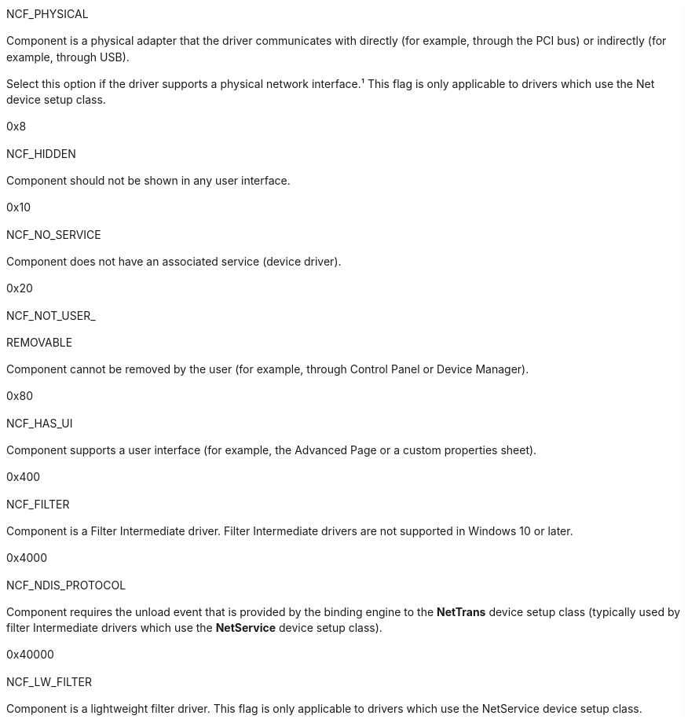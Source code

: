 <td align="left"><p>NCF_PHYSICAL</p></td>
<td align="left"><p>Component is a physical adapter that the driver communicates with directly (for example, through the PCI bus) or indirectly (for example, through USB).</p>
<p>Select this option if the driver supports a physical network interface.¹ This flag is only applicable to drivers which use the Net device setup class.</p></td>
</tr>
<tr class="even">
<td align="left"><p>0x8</p></td>
<td align="left"><p>NCF_HIDDEN</p></td>
<td align="left"><p>Component should not be shown in any user interface.</p></td>
</tr>
<tr class="odd">
<td align="left"><p>0x10</p></td>
<td align="left"><p>NCF_NO_SERVICE</p></td>
<td align="left"><p>Component does not have an associated service (device driver).</p></td>
</tr>
<tr class="even">
<td align="left"><p>0x20</p></td>
<td align="left"><p>NCF_NOT_USER_</p>
<p>REMOVABLE</p></td>
<td align="left"><p>Component cannot be removed by the user (for example, through Control Panel or Device Manager).</p></td>
</tr>
<tr class="odd">
<td align="left"><p>0x80</p></td>
<td align="left"><p>NCF_HAS_UI</p></td>
<td align="left"><p>Component supports a user interface (for example, the Advanced Page or a custom properties sheet).</p></td>
</tr>
<tr class="even">
<td align="left"><p>0x400</p></td>
<td align="left"><p>NCF_FILTER</p></td>
<td align="left"><p>Component is a Filter Intermediate driver.  Filter Intermediate drivers are not supported in Windows 10 or later.</p></td>
</tr>
<tr class="odd">
<td align="left"><p>0x4000</p></td>
<td align="left"><p>NCF_NDIS_PROTOCOL</p></td>
<td align="left"><p>Component requires the unload event that is provided by the binding engine to the <strong>NetTrans</strong> device setup class (typically used by filter Intermediate drivers which use the <strong>NetService</strong> device setup class).</p></td>
</tr>
</tr>
<tr class="even">
<td align="left"><p>0x40000</p></td>
<td align="left"><p>NCF_LW_FILTER</p></td>
<td align="left"><p>Component is a lightweight filter driver.  This flag is only applicable to drivers which use the NetService device setup class.</p></td>
</tr>
</tbody>
</table>
